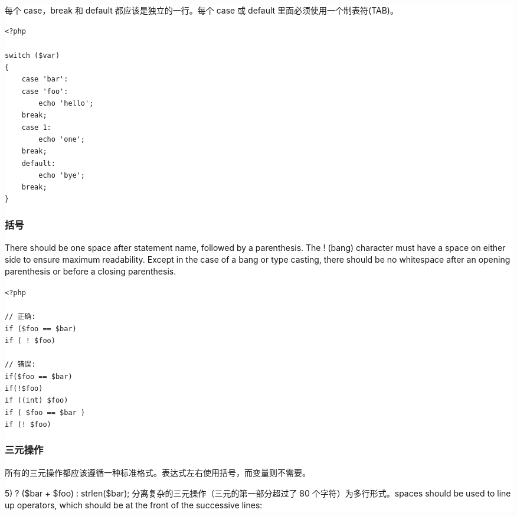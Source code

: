 每个 case，break 和 default 都应该是独立的一行。每个 case 或 default 里面必须使用一个制表符(TAB)。

	<?php

	switch ($var)
	{
		case 'bar':
		case 'foo':
			echo 'hello';
		break;
		case 1:
			echo 'one';
		break;
		default:
			echo 'bye';
		break;
	}

### 括号

There should be one space after statement name, followed by a parenthesis. The ! (bang) character must have a space on either side to ensure maximum readability. Except in the case of a bang or type casting, there should be no whitespace after an opening parenthesis or before a closing parenthesis.

	<?php

	// 正确:
	if ($foo == $bar)
	if ( ! $foo)

	// 错误:
	if($foo == $bar)
	if(!$foo)
	if ((int) $foo)
	if ( $foo == $bar )
	if (! $foo)

### 三元操作

所有的三元操作都应该遵循一种标准格式。表达式左右使用括号，而变量则不需要。

<?php

	$foo = ($bar == $foo) ? $foo : $bar;
	$foo = $bar ? $foo : $bar;

所有的比较和操作都必须使用括号括起来作为一个组:

	<?php

	$foo = ($bar > 5) ? ($bar + $foo) : strlen($bar);

分离复杂的三元操作（三元的第一部分超过了 80 个字符）为多行形式。spaces should be used to line up operators, which should be at the front of the successive lines:

	<?php
